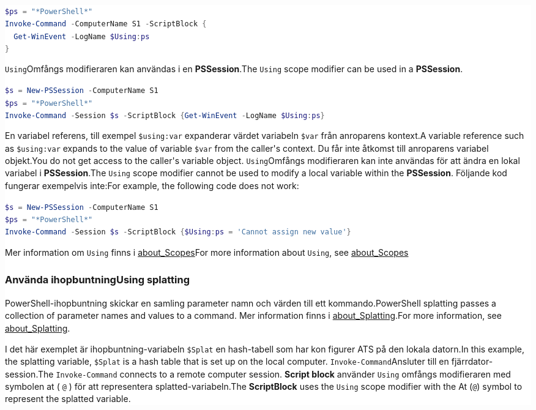 ```powershell
$ps = "*PowerShell*"
Invoke-Command -ComputerName S1 -ScriptBlock {
  Get-WinEvent -LogName $Using:ps
}
```

<span data-ttu-id="6453a-122">`Using`Omfångs modifieraren kan användas i en **PSSession**.</span><span class="sxs-lookup"><span data-stu-id="6453a-122">The `Using` scope modifier can be used in a **PSSession**.</span></span>

```powershell
$s = New-PSSession -ComputerName S1
$ps = "*PowerShell*"
Invoke-Command -Session $s -ScriptBlock {Get-WinEvent -LogName $Using:ps}
```

<span data-ttu-id="6453a-123">En variabel referens, till exempel `$using:var` expanderar värdet variabeln `$var` från anroparens kontext.</span><span class="sxs-lookup"><span data-stu-id="6453a-123">A variable reference such as `$using:var` expands to the value of variable `$var` from the caller's context.</span></span> <span data-ttu-id="6453a-124">Du får inte åtkomst till anroparens variabel objekt.</span><span class="sxs-lookup"><span data-stu-id="6453a-124">You do not get access to the caller's variable object.</span></span>
<span data-ttu-id="6453a-125">`Using`Omfångs modifieraren kan inte användas för att ändra en lokal variabel i **PSSession**.</span><span class="sxs-lookup"><span data-stu-id="6453a-125">The `Using` scope modifier cannot be used to modify a local variable within the **PSSession**.</span></span> <span data-ttu-id="6453a-126">Följande kod fungerar exempelvis inte:</span><span class="sxs-lookup"><span data-stu-id="6453a-126">For example, the following code does not work:</span></span>

```powershell
$s = New-PSSession -ComputerName S1
$ps = "*PowerShell*"
Invoke-Command -Session $s -ScriptBlock {$Using:ps = 'Cannot assign new value'}
```

<span data-ttu-id="6453a-127">Mer information om `Using` finns i [about_Scopes](./about_Scopes.md)</span><span class="sxs-lookup"><span data-stu-id="6453a-127">For more information about `Using`, see [about_Scopes](./about_Scopes.md)</span></span>

### <a name="using-splatting"></a><span data-ttu-id="6453a-128">Använda ihopbuntning</span><span class="sxs-lookup"><span data-stu-id="6453a-128">Using splatting</span></span>

<span data-ttu-id="6453a-129">PowerShell-ihopbuntning skickar en samling parameter namn och värden till ett kommando.</span><span class="sxs-lookup"><span data-stu-id="6453a-129">PowerShell splatting passes a collection of parameter names and values to a command.</span></span> <span data-ttu-id="6453a-130">Mer information finns i [about_Splatting](about_Splatting.md).</span><span class="sxs-lookup"><span data-stu-id="6453a-130">For more information, see [about_Splatting](about_Splatting.md).</span></span>

<span data-ttu-id="6453a-131">I det här exemplet är ihopbuntning-variabeln `$Splat` en hash-tabell som har kon figurer ATS på den lokala datorn.</span><span class="sxs-lookup"><span data-stu-id="6453a-131">In this example, the splatting variable, `$Splat` is a hash table that is set up on the local computer.</span></span> <span data-ttu-id="6453a-132">`Invoke-Command`Ansluter till en fjärrdator-session.</span><span class="sxs-lookup"><span data-stu-id="6453a-132">The `Invoke-Command` connects to a remote computer session.</span></span> <span data-ttu-id="6453a-133">**Script block** använder `Using` omfångs modifieraren med symbolen at ( `@` ) för att representera splatted-variabeln.</span><span class="sxs-lookup"><span data-stu-id="6453a-133">The **ScriptBlock** uses the `Using` scope modifier with the At (`@`) symbol to represent the splatted variable.</span></span>
